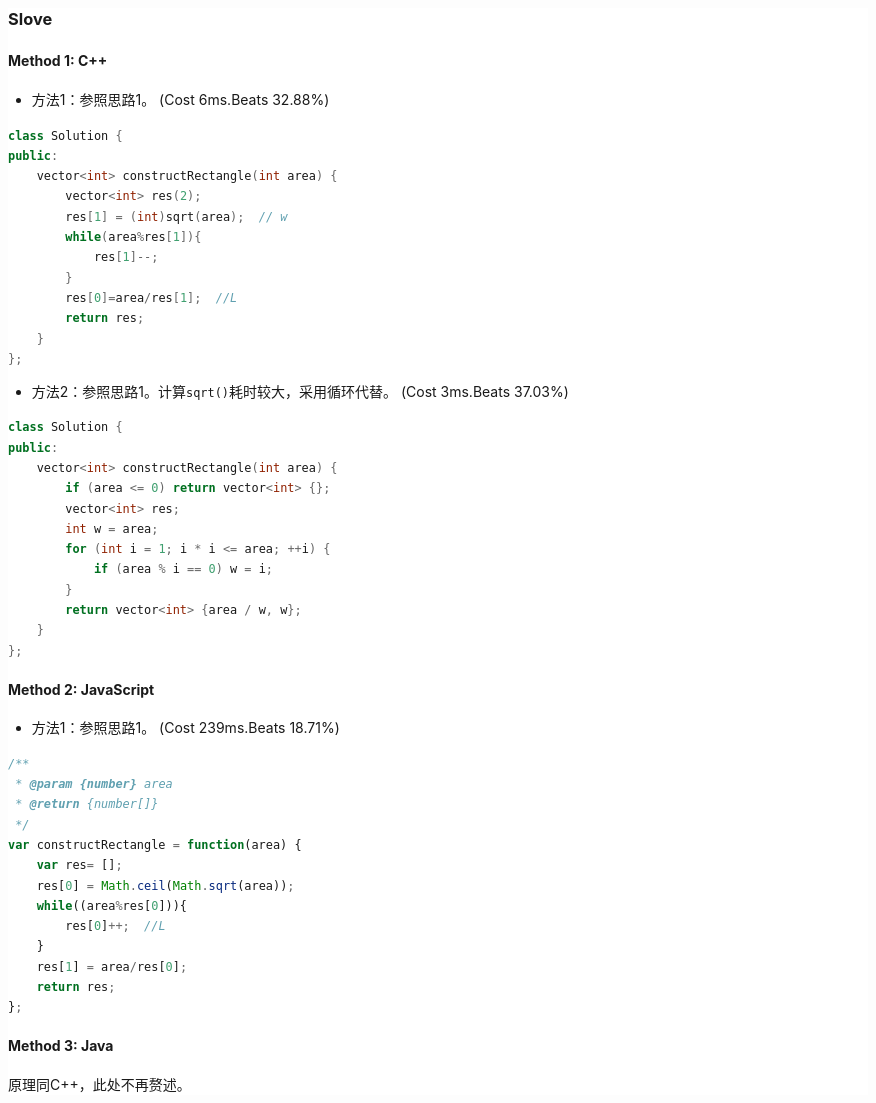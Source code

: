   
 
### Slove
#### Method 1: C++
* 方法1：参照思路1。 (Cost 6ms.Beats 32.88%)

```cpp
class Solution {
public:
    vector<int> constructRectangle(int area) {
        vector<int> res(2);
        res[1] = (int)sqrt(area);  // w
        while(area%res[1]){
            res[1]--;
        }
        res[0]=area/res[1];  //L
        return res;
    }
};
```

* 方法2：参照思路1。计算`sqrt()`耗时较大，采用循环代替。 (Cost 3ms.Beats 37.03%)

```cpp
class Solution {
public:
    vector<int> constructRectangle(int area) {
        if (area <= 0) return vector<int> {};
        vector<int> res;
        int w = area;
        for (int i = 1; i * i <= area; ++i) {
            if (area % i == 0) w = i;
        }
        return vector<int> {area / w, w};
    }
};
```
#### Method 2: JavaScript
* 方法1：参照思路1。 (Cost 239ms.Beats 18.71%)

```javascript
/**
 * @param {number} area
 * @return {number[]}
 */
var constructRectangle = function(area) {
    var res= [];
    res[0] = Math.ceil(Math.sqrt(area));
    while((area%res[0])){
        res[0]++;  //L
    }
    res[1] = area/res[0];
    return res;
};
```
#### Method 3: Java
原理同C++，此处不再赘述。
 